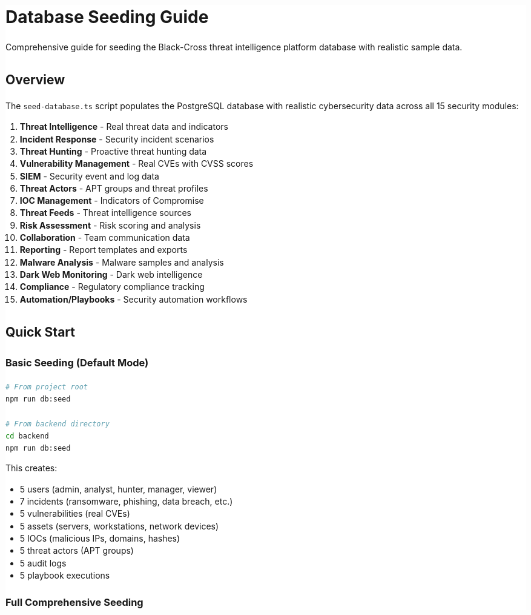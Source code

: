 # Database Seeding Guide

Comprehensive guide for seeding the Black-Cross threat intelligence platform database with realistic sample data.

## Overview

The `seed-database.ts` script populates the PostgreSQL database with realistic cybersecurity data across all 15 security modules:

1. **Threat Intelligence** - Real threat data and indicators
2. **Incident Response** - Security incident scenarios
3. **Threat Hunting** - Proactive threat hunting data
4. **Vulnerability Management** - Real CVEs with CVSS scores
5. **SIEM** - Security event and log data
6. **Threat Actors** - APT groups and threat profiles
7. **IOC Management** - Indicators of Compromise
8. **Threat Feeds** - Threat intelligence sources
9. **Risk Assessment** - Risk scoring and analysis
10. **Collaboration** - Team communication data
11. **Reporting** - Report templates and exports
12. **Malware Analysis** - Malware samples and analysis
13. **Dark Web Monitoring** - Dark web intelligence
14. **Compliance** - Regulatory compliance tracking
15. **Automation/Playbooks** - Security automation workflows

## Quick Start

### Basic Seeding (Default Mode)

```bash
# From project root
npm run db:seed

# From backend directory
cd backend
npm run db:seed
```

This creates:
- 5 users (admin, analyst, hunter, manager, viewer)
- 7 incidents (ransomware, phishing, data breach, etc.)
- 5 vulnerabilities (real CVEs)
- 5 assets (servers, workstations, network devices)
- 5 IOCs (malicious IPs, domains, hashes)
- 5 threat actors (APT groups)
- 5 audit logs
- 5 playbook executions

### Full Comprehensive Seeding
